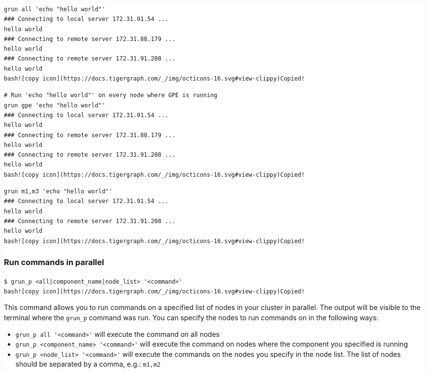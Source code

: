 
```
grun all 'echo "hello world"'
### Connecting to local server 172.31.91.54 ...
hello world
### Connecting to remote server 172.31.88.179 ...
hello world
### Connecting to remote server 172.31.91.208 ...
hello world
bash![copy icon](https://docs.tigergraph.com/_/img/octicons-16.svg#view-clippy)Copied!

```

```
# Run 'echo "hello world"' on every node where GPE is running
grun gpe 'echo "hello world"'
### Connecting to local server 172.31.91.54 ...
hello world
### Connecting to remote server 172.31.88.179 ...
hello world
### Connecting to remote server 172.31.91.208 ...
hello world
bash![copy icon](https://docs.tigergraph.com/_/img/octicons-16.svg#view-clippy)Copied!

```

```
grun m1,m3 'echo "hello world"'
### Connecting to local server 172.31.91.54 ...
hello world
### Connecting to remote server 172.31.91.208 ...
hello world
bash![copy icon](https://docs.tigergraph.com/_/img/octicons-16.svg#view-clippy)Copied!

```

### [](https://docs.tigergraph.com/tigergraph-server/3.6/ha/cluster-commands#_run_commands_in_parallel)Run commands in parallel
```
$ grun_p <all|component_name|node_list> '<command>'
bash![copy icon](https://docs.tigergraph.com/_/img/octicons-16.svg#view-clippy)Copied!

```

This command allows you to run commands on a specified list of nodes in your cluster in parallel. The output will be visible to the terminal where the `grun_p` command was run. You can specify the nodes to run commands on in the following ways:
  * `grun_p all '<command>'` will execute the command on all nodes
  * `grun_p <component_name> '<command>'` will execute the command on nodes where the component you specified is running
  * `grun_p <node_list> '<command>'` will execute the commands on the nodes you specify in the node list. The list of nodes should be separated by a comma, e.g.: `m1,m2`

